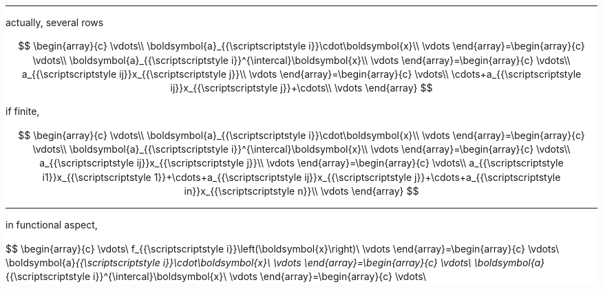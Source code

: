 ***

actually, several rows

$$
\begin{array}{c}
\vdots\\
\boldsymbol{a}_{{\scriptscriptstyle i}}\cdot\boldsymbol{x}\\
\vdots
\end{array}=\begin{array}{c}
\vdots\\
\boldsymbol{a}_{{\scriptscriptstyle i}}^{\intercal}\boldsymbol{x}\\
\vdots
\end{array}=\begin{array}{c}
\vdots\\
a_{{\scriptscriptstyle ij}}x_{{\scriptscriptstyle j}}\\
\vdots
\end{array}=\begin{array}{c}
\vdots\\
\cdots+a_{{\scriptscriptstyle ij}}x_{{\scriptscriptstyle j}}+\cdots\\
\vdots
\end{array}
$$

if finite,

$$
\begin{array}{c}
\vdots\\
\boldsymbol{a}_{{\scriptscriptstyle i}}\cdot\boldsymbol{x}\\
\vdots
\end{array}=\begin{array}{c}
\vdots\\
\boldsymbol{a}_{{\scriptscriptstyle i}}^{\intercal}\boldsymbol{x}\\
\vdots
\end{array}=\begin{array}{c}
\vdots\\
a_{{\scriptscriptstyle ij}}x_{{\scriptscriptstyle j}}\\
\vdots
\end{array}=\begin{array}{c}
\vdots\\
a_{{\scriptscriptstyle i1}}x_{{\scriptscriptstyle 1}}+\cdots+a_{{\scriptscriptstyle ij}}x_{{\scriptscriptstyle j}}+\cdots+a_{{\scriptscriptstyle in}}x_{{\scriptscriptstyle n}}\\
\vdots
\end{array}
$$

***

in functional aspect,

$$
\begin{array}{c}
\vdots\\
f_{{\scriptscriptstyle i}}\left(\boldsymbol{x}\right)\\
\vdots
\end{array}=\begin{array}{c}
\vdots\\
\boldsymbol{a}_{{\scriptscriptstyle i}}\cdot\boldsymbol{x}\\
\vdots
\end{array}=\begin{array}{c}
\vdots\\
\boldsymbol{a}_{{\scriptscriptstyle i}}^{\intercal}\boldsymbol{x}\\
\vdots
\end{array}=\begin{array}{c}
\vdots\\